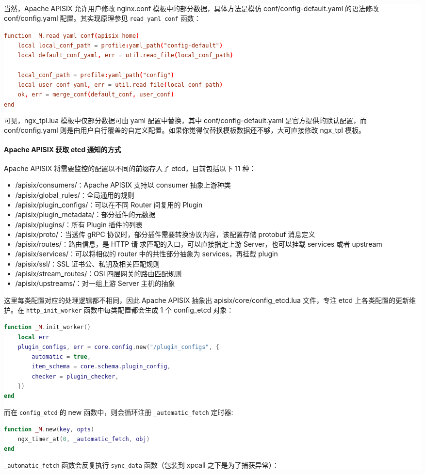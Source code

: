 当然，Apache APISIX 允许用户修改 nginx.conf 模板中的部分数据，具体方法是模仿 conf/config-default.yaml 的语法修改 conf/config.yaml 配置。其实现原理参见 `read_yaml_conf` 函数：

```conf
function _M.read_yaml_conf(apisix_home)
    local local_conf_path = profile:yaml_path("config-default")
    local default_conf_yaml, err = util.read_file(local_conf_path)

    local_conf_path = profile:yaml_path("config")
    local user_conf_yaml, err = util.read_file(local_conf_path)
    ok, err = merge_conf(default_conf, user_conf)
end
```

可见，ngx_tpl.lua 模板中仅部分数据可由 yaml 配置中替换，其中 conf/config-default.yaml 是官方提供的默认配置，而 conf/config.yaml 则是由用户自行覆盖的自定义配置。如果你觉得仅替换模板数据还不够，大可直接修改 ngx_tpl 模板。

#### Apache APISIX 获取 etcd 通知的方式

Apache APISIX 将需要监控的配置以不同的前缀存入了 etcd，目前包括以下 11 种：

* /apisix/consumers/：Apache APISIX 支持以 consumer 抽象上游种类
* /apisix/global_rules/：全局通用的规则
* /apisix/plugin_configs/：可以在不同 Router 间复用的 Plugin
* /apisix/plugin_metadata/：部分插件的元数据
* /apisix/plugins/：所有 Plugin 插件的列表
* /apisix/proto/：当透传 gRPC 协议时，部分插件需要转换协议内容，该配置存储 protobuf 消息定义
* /apisix/routes/：路由信息，是 HTTP 请 求匹配的入口，可以直接指定上游 Server，也可以挂载 services 或者 upstream
* /apisix/services/：可以将相似的 router 中的共性部分抽象为 services，再挂载 plugin
* /apisix/ssl/：SSL 证书公、私钥及相关匹配规则
* /apisix/stream_routes/：OSI 四层网关的路由匹配规则
* /apisix/upstreams/：对一组上游 Server 主机的抽象

这里每类配置对应的处理逻辑都不相同，因此 Apache APISIX 抽象出 apisix/core/config_etcd.lua 文件，专注 etcd 上各类配置的更新维护。在 `http_init_worker` 函数中每类配置都会生成 1 个 config_etcd 对象：

```lua
function _M.init_worker()
    local err
    plugin_configs, err = core.config.new("/plugin_configs", {
        automatic = true,
        item_schema = core.schema.plugin_config,
        checker = plugin_checker,
    })
end
```

而在 `config_etcd` 的 new 函数中，则会循环注册 `_automatic_fetch` 定时器:

```lua
function _M.new(key, opts)
    ngx_timer_at(0, _automatic_fetch, obj)
end
```

`_automatic_fetch` 函数会反复执行 `sync_data` 函数（包装到 xpcall 之下是为了捕获异常）：
